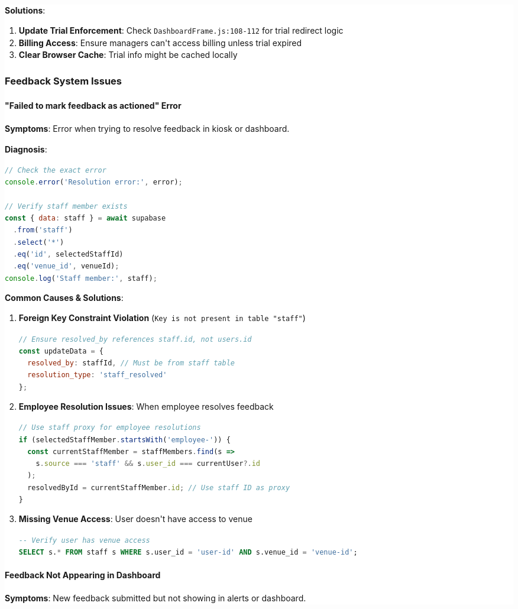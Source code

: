 **Solutions**:
1. **Update Trial Enforcement**: Check `DashboardFrame.js:108-112` for trial redirect logic
2. **Billing Access**: Ensure managers can't access billing unless trial expired
3. **Clear Browser Cache**: Trial info might be cached locally

### Feedback System Issues

#### "Failed to mark feedback as actioned" Error
**Symptoms**: Error when trying to resolve feedback in kiosk or dashboard.

**Diagnosis**:
```javascript
// Check the exact error
console.error('Resolution error:', error);

// Verify staff member exists
const { data: staff } = await supabase
  .from('staff')
  .select('*')
  .eq('id', selectedStaffId)
  .eq('venue_id', venueId);
console.log('Staff member:', staff);
```

**Common Causes & Solutions**:

1. **Foreign Key Constraint Violation** (`Key is not present in table "staff"`)
   ```javascript
   // Ensure resolved_by references staff.id, not users.id
   const updateData = {
     resolved_by: staffId, // Must be from staff table
     resolution_type: 'staff_resolved'
   };
   ```

2. **Employee Resolution Issues**: When employee resolves feedback
   ```javascript
   // Use staff proxy for employee resolutions
   if (selectedStaffMember.startsWith('employee-')) {
     const currentStaffMember = staffMembers.find(s => 
       s.source === 'staff' && s.user_id === currentUser?.id
     );
     resolvedById = currentStaffMember.id; // Use staff ID as proxy
   }
   ```

3. **Missing Venue Access**: User doesn't have access to venue
   ```sql
   -- Verify user has venue access
   SELECT s.* FROM staff s WHERE s.user_id = 'user-id' AND s.venue_id = 'venue-id';
   ```

#### Feedback Not Appearing in Dashboard
**Symptoms**: New feedback submitted but not showing in alerts or dashboard.
